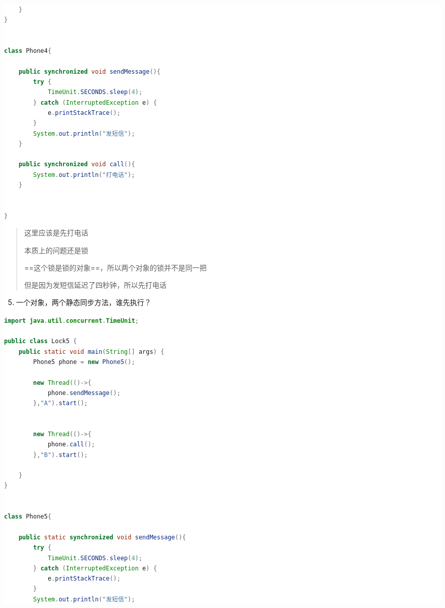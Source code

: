 ```java
    }
}


class Phone4{

    public synchronized void sendMessage(){
        try {
            TimeUnit.SECONDS.sleep(4);
        } catch (InterruptedException e) {
            e.printStackTrace();
        }
        System.out.println("发短信");
    }

    public synchronized void call(){
        System.out.println("打电话");
    }


}
```

> 这里应该是先打电话
>
> 本质上的问题还是锁
>
> ==这个锁是锁的对象==，所以两个对象的锁并不是同一把
>
> 但是因为发短信延迟了四秒钟，所以先打电话





5. 一个对象，两个静态同步方法，谁先执行？

```java
import java.util.concurrent.TimeUnit;

public class Lock5 {
    public static void main(String[] args) {
        Phone5 phone = new Phone5();

        new Thread(()->{
            phone.sendMessage();
        },"A").start();


        new Thread(()->{
            phone.call();
        },"B").start();

    }
}


class Phone5{

    public static synchronized void sendMessage(){
        try {
            TimeUnit.SECONDS.sleep(4);
        } catch (InterruptedException e) {
            e.printStackTrace();
        }
        System.out.println("发短信");
```
